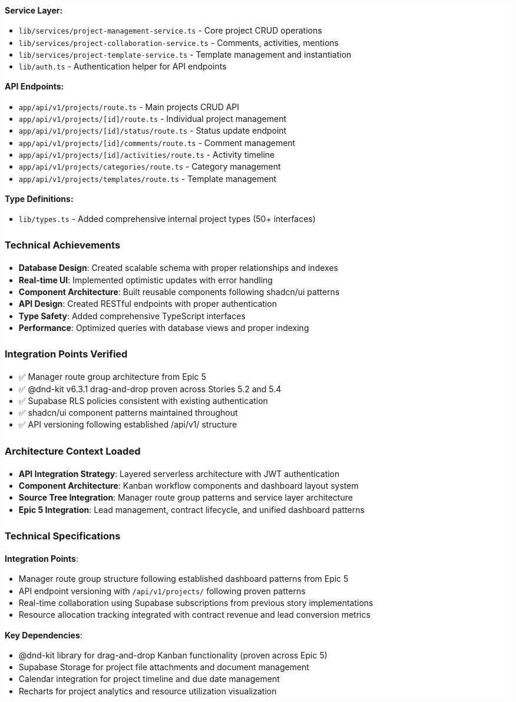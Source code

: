 **Service Layer:**
- `lib/services/project-management-service.ts` - Core project CRUD operations
- `lib/services/project-collaboration-service.ts` - Comments, activities, mentions
- `lib/services/project-template-service.ts` - Template management and instantiation
- `lib/auth.ts` - Authentication helper for API endpoints

**API Endpoints:**
- `app/api/v1/projects/route.ts` - Main projects CRUD API
- `app/api/v1/projects/[id]/route.ts` - Individual project management
- `app/api/v1/projects/[id]/status/route.ts` - Status update endpoint
- `app/api/v1/projects/[id]/comments/route.ts` - Comment management
- `app/api/v1/projects/[id]/activities/route.ts` - Activity timeline
- `app/api/v1/projects/categories/route.ts` - Category management
- `app/api/v1/projects/templates/route.ts` - Template management

**Type Definitions:**
- `lib/types.ts` - Added comprehensive internal project types (50+ interfaces)

### Technical Achievements
- **Database Design**: Created scalable schema with proper relationships and indexes
- **Real-time UI**: Implemented optimistic updates with error handling
- **Component Architecture**: Built reusable components following shadcn/ui patterns
- **API Design**: Created RESTful endpoints with proper authentication
- **Type Safety**: Added comprehensive TypeScript interfaces
- **Performance**: Optimized queries with database views and proper indexing

### Integration Points Verified
- ✅ Manager route group architecture from Epic 5
- ✅ @dnd-kit v6.3.1 drag-and-drop proven across Stories 5.2 and 5.4
- ✅ Supabase RLS policies consistent with existing authentication
- ✅ shadcn/ui component patterns maintained throughout
- ✅ API versioning following established /api/v1/ structure

### Architecture Context Loaded
- **API Integration Strategy**: Layered serverless architecture with JWT authentication
- **Component Architecture**: Kanban workflow components and dashboard layout system
- **Source Tree Integration**: Manager route group patterns and service layer architecture
- **Epic 5 Integration**: Lead management, contract lifecycle, and unified dashboard patterns

### Technical Specifications
**Integration Points**:
- Manager route group structure following established dashboard patterns from Epic 5
- API endpoint versioning with `/api/v1/projects/` following proven patterns
- Real-time collaboration using Supabase subscriptions from previous story implementations
- Resource allocation tracking integrated with contract revenue and lead conversion metrics

**Key Dependencies**:
- @dnd-kit library for drag-and-drop Kanban functionality (proven across Epic 5)
- Supabase Storage for project file attachments and document management
- Calendar integration for project timeline and due date management
- Recharts for project analytics and resource utilization visualization
